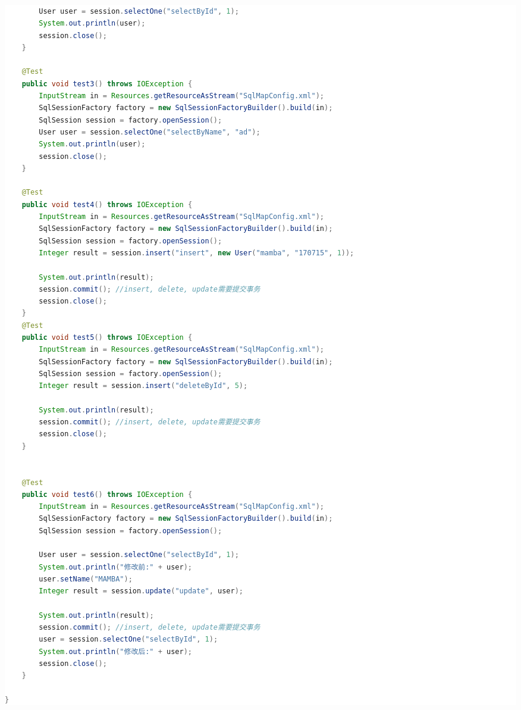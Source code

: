    ```java
           User user = session.selectOne("selectById", 1);
           System.out.println(user);
           session.close();
       }
   
       @Test
       public void test3() throws IOException {
           InputStream in = Resources.getResourceAsStream("SqlMapConfig.xml");
           SqlSessionFactory factory = new SqlSessionFactoryBuilder().build(in);
           SqlSession session = factory.openSession();
           User user = session.selectOne("selectByName", "ad");
           System.out.println(user);
           session.close();
       }
   
       @Test
       public void test4() throws IOException {
           InputStream in = Resources.getResourceAsStream("SqlMapConfig.xml");
           SqlSessionFactory factory = new SqlSessionFactoryBuilder().build(in);
           SqlSession session = factory.openSession();
           Integer result = session.insert("insert", new User("mamba", "170715", 1));
   
           System.out.println(result);
           session.commit(); //insert, delete, update需要提交事务
           session.close();
       }
       @Test
       public void test5() throws IOException {
           InputStream in = Resources.getResourceAsStream("SqlMapConfig.xml");
           SqlSessionFactory factory = new SqlSessionFactoryBuilder().build(in);
           SqlSession session = factory.openSession();
           Integer result = session.insert("deleteById", 5);
   
           System.out.println(result);
           session.commit(); //insert, delete, update需要提交事务
           session.close();
       }
   
   
       @Test
       public void test6() throws IOException {
           InputStream in = Resources.getResourceAsStream("SqlMapConfig.xml");
           SqlSessionFactory factory = new SqlSessionFactoryBuilder().build(in);
           SqlSession session = factory.openSession();
   
           User user = session.selectOne("selectById", 1);
           System.out.println("修改前:" + user);
           user.setName("MAMBA");
           Integer result = session.update("update", user);
   
           System.out.println(result);
           session.commit(); //insert, delete, update需要提交事务
           user = session.selectOne("selectById", 1);
           System.out.println("修改后:" + user);
           session.close();
       }
   
   }
   
   ```
   